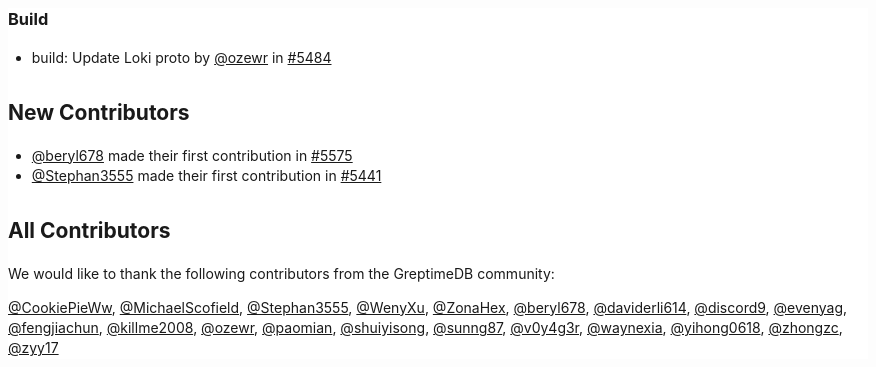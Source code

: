 ### Build

* build: Update Loki proto by [@ozewr](https://github.com/ozewr) in [#5484](https://github.com/GreptimeTeam/greptimedb/pull/5484)

## New Contributors

* [@beryl678](https://github.com/beryl678) made their first contribution in [#5575](https://github.com/GreptimeTeam/greptimedb/pull/5575)
* [@Stephan3555](https://github.com/Stephan3555) made their first contribution in [#5441](https://github.com/GreptimeTeam/greptimedb/pull/5441)

## All Contributors

We would like to thank the following contributors from the GreptimeDB community:

[@CookiePieWw](https://github.com/CookiePieWw), [@MichaelScofield](https://github.com/MichaelScofield), [@Stephan3555](https://github.com/Stephan3555), [@WenyXu](https://github.com/WenyXu), [@ZonaHex](https://github.com/ZonaHex), [@beryl678](https://github.com/beryl678), [@daviderli614](https://github.com/daviderli614), [@discord9](https://github.com/discord9), [@evenyag](https://github.com/evenyag), [@fengjiachun](https://github.com/fengjiachun), [@killme2008](https://github.com/killme2008), [@ozewr](https://github.com/ozewr), [@paomian](https://github.com/paomian), [@shuiyisong](https://github.com/shuiyisong), [@sunng87](https://github.com/sunng87), [@v0y4g3r](https://github.com/v0y4g3r), [@waynexia](https://github.com/waynexia), [@yihong0618](https://github.com/yihong0618), [@zhongzc](https://github.com/zhongzc), [@zyy17](https://github.com/zyy17)

